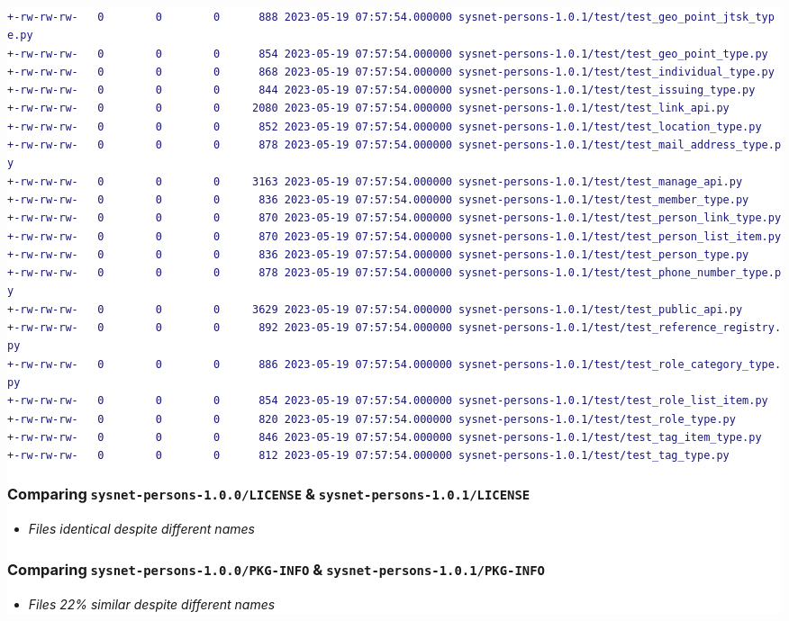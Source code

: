 ```diff
+-rw-rw-rw-   0        0        0      888 2023-05-19 07:57:54.000000 sysnet-persons-1.0.1/test/test_geo_point_jtsk_type.py
+-rw-rw-rw-   0        0        0      854 2023-05-19 07:57:54.000000 sysnet-persons-1.0.1/test/test_geo_point_type.py
+-rw-rw-rw-   0        0        0      868 2023-05-19 07:57:54.000000 sysnet-persons-1.0.1/test/test_individual_type.py
+-rw-rw-rw-   0        0        0      844 2023-05-19 07:57:54.000000 sysnet-persons-1.0.1/test/test_issuing_type.py
+-rw-rw-rw-   0        0        0     2080 2023-05-19 07:57:54.000000 sysnet-persons-1.0.1/test/test_link_api.py
+-rw-rw-rw-   0        0        0      852 2023-05-19 07:57:54.000000 sysnet-persons-1.0.1/test/test_location_type.py
+-rw-rw-rw-   0        0        0      878 2023-05-19 07:57:54.000000 sysnet-persons-1.0.1/test/test_mail_address_type.py
+-rw-rw-rw-   0        0        0     3163 2023-05-19 07:57:54.000000 sysnet-persons-1.0.1/test/test_manage_api.py
+-rw-rw-rw-   0        0        0      836 2023-05-19 07:57:54.000000 sysnet-persons-1.0.1/test/test_member_type.py
+-rw-rw-rw-   0        0        0      870 2023-05-19 07:57:54.000000 sysnet-persons-1.0.1/test/test_person_link_type.py
+-rw-rw-rw-   0        0        0      870 2023-05-19 07:57:54.000000 sysnet-persons-1.0.1/test/test_person_list_item.py
+-rw-rw-rw-   0        0        0      836 2023-05-19 07:57:54.000000 sysnet-persons-1.0.1/test/test_person_type.py
+-rw-rw-rw-   0        0        0      878 2023-05-19 07:57:54.000000 sysnet-persons-1.0.1/test/test_phone_number_type.py
+-rw-rw-rw-   0        0        0     3629 2023-05-19 07:57:54.000000 sysnet-persons-1.0.1/test/test_public_api.py
+-rw-rw-rw-   0        0        0      892 2023-05-19 07:57:54.000000 sysnet-persons-1.0.1/test/test_reference_registry.py
+-rw-rw-rw-   0        0        0      886 2023-05-19 07:57:54.000000 sysnet-persons-1.0.1/test/test_role_category_type.py
+-rw-rw-rw-   0        0        0      854 2023-05-19 07:57:54.000000 sysnet-persons-1.0.1/test/test_role_list_item.py
+-rw-rw-rw-   0        0        0      820 2023-05-19 07:57:54.000000 sysnet-persons-1.0.1/test/test_role_type.py
+-rw-rw-rw-   0        0        0      846 2023-05-19 07:57:54.000000 sysnet-persons-1.0.1/test/test_tag_item_type.py
+-rw-rw-rw-   0        0        0      812 2023-05-19 07:57:54.000000 sysnet-persons-1.0.1/test/test_tag_type.py
```

### Comparing `sysnet-persons-1.0.0/LICENSE` & `sysnet-persons-1.0.1/LICENSE`

 * *Files identical despite different names*

### Comparing `sysnet-persons-1.0.0/PKG-INFO` & `sysnet-persons-1.0.1/PKG-INFO`

 * *Files 22% similar despite different names*
